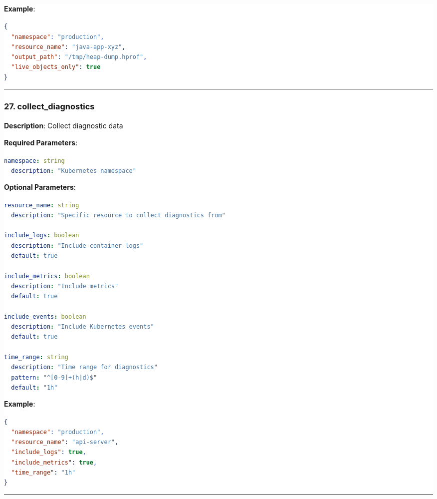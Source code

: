 **Example**:
```json
{
  "namespace": "production",
  "resource_name": "java-app-xyz",
  "output_path": "/tmp/heap-dump.hprof",
  "live_objects_only": true
}
```

---

### 27. collect_diagnostics

**Description**: Collect diagnostic data

**Required Parameters**:
```yaml
namespace: string
  description: "Kubernetes namespace"
```

**Optional Parameters**:
```yaml
resource_name: string
  description: "Specific resource to collect diagnostics from"

include_logs: boolean
  description: "Include container logs"
  default: true

include_metrics: boolean
  description: "Include metrics"
  default: true

include_events: boolean
  description: "Include Kubernetes events"
  default: true

time_range: string
  description: "Time range for diagnostics"
  pattern: "^[0-9]+(h|d)$"
  default: "1h"
```

**Example**:
```json
{
  "namespace": "production",
  "resource_name": "api-server",
  "include_logs": true,
  "include_metrics": true,
  "time_range": "1h"
}
```

---